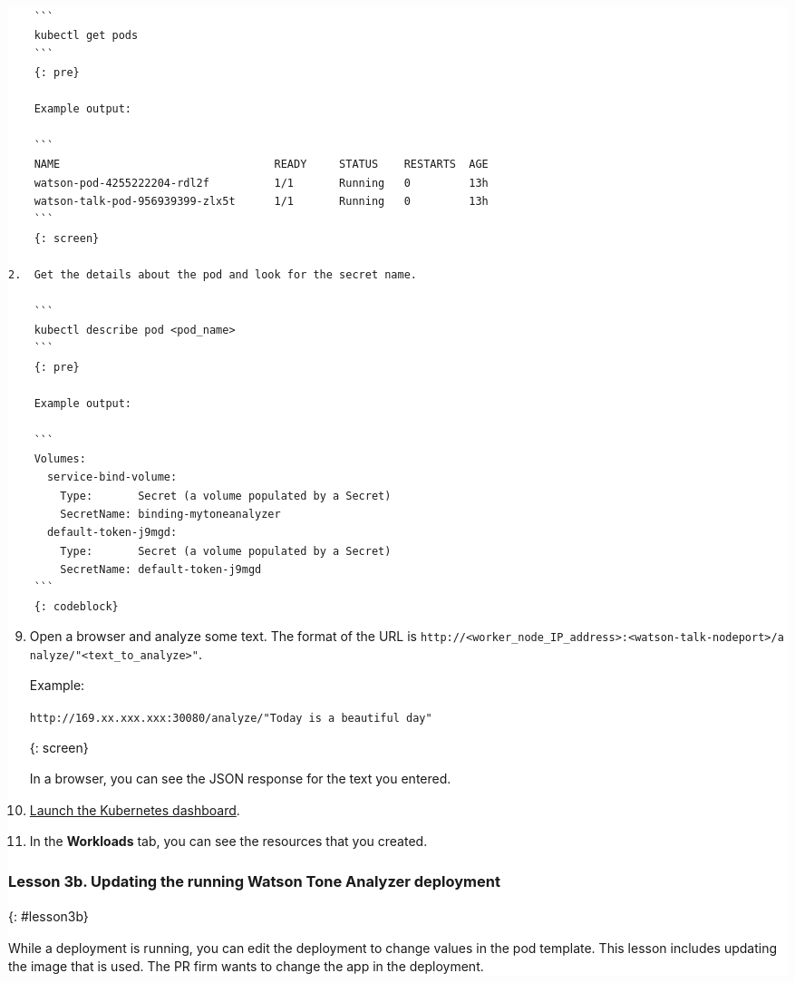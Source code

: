         ```
        kubectl get pods
        ```
        {: pre}

        Example output:

        ```
        NAME                                 READY     STATUS    RESTARTS  AGE
        watson-pod-4255222204-rdl2f          1/1       Running   0         13h
        watson-talk-pod-956939399-zlx5t      1/1       Running   0         13h
        ```
        {: screen}

    2.  Get the details about the pod and look for the secret name.

        ```
        kubectl describe pod <pod_name>
        ```
        {: pre}

        Example output:

        ```
        Volumes:
          service-bind-volume:
            Type:       Secret (a volume populated by a Secret)
            SecretName: binding-mytoneanalyzer
          default-token-j9mgd:
            Type:       Secret (a volume populated by a Secret)
            SecretName: default-token-j9mgd
        ```
        {: codeblock}

9.  Open a browser and analyze some text. The format of the URL is `http://<worker_node_IP_address>:<watson-talk-nodeport>/analyze/"<text_to_analyze>"`.

    Example:

    ```
    http://169.xx.xxx.xxx:30080/analyze/"Today is a beautiful day"
    ```
    {: screen}

    In a browser, you can see the JSON response for the text you entered.

10. [Launch the Kubernetes dashboard](cs_app.html#cli_dashboard).

11. In the **Workloads** tab, you can see the resources that you created.

### Lesson 3b. Updating the running Watson Tone Analyzer deployment
{: #lesson3b}

While a deployment is running, you can edit the deployment to change values in the pod template. This lesson includes updating the image that is used. The PR firm wants to change the app in the deployment.
